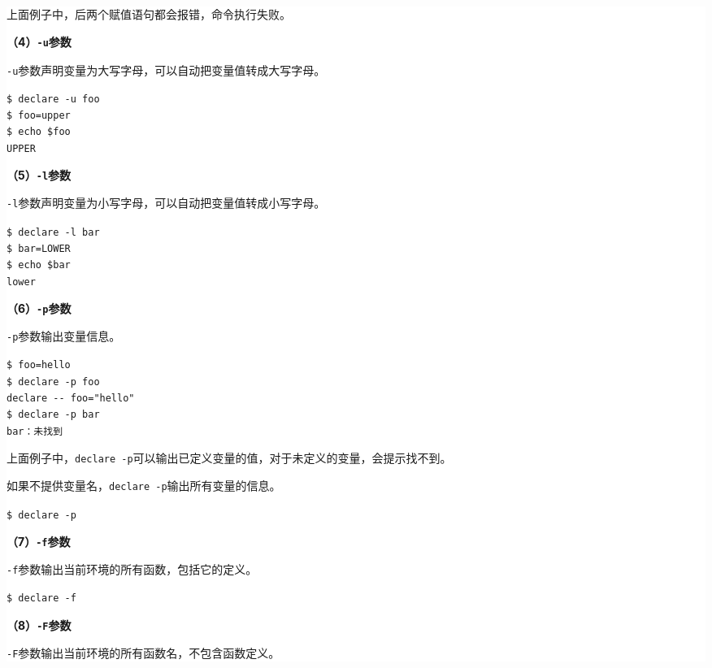 上面例子中，后两个赋值语句都会报错，命令执行失败。



**（4）`-u`参数**

`-u`参数声明变量为大写字母，可以自动把变量值转成大写字母。

```shell
$ declare -u foo
$ foo=upper
$ echo $foo
UPPER
```



**（5）`-l`参数**

`-l`参数声明变量为小写字母，可以自动把变量值转成小写字母。

```shell
$ declare -l bar
$ bar=LOWER
$ echo $bar
lower
```



**（6）`-p`参数**

`-p`参数输出变量信息。

```shell
$ foo=hello
$ declare -p foo
declare -- foo="hello"
$ declare -p bar
bar：未找到
```

上面例子中，`declare -p`可以输出已定义变量的值，对于未定义的变量，会提示找不到。

如果不提供变量名，`declare -p`输出所有变量的信息。

```shell
$ declare -p
```



**（7）`-f`参数**

`-f`参数输出当前环境的所有函数，包括它的定义。

```shell
$ declare -f
```



**（8）`-F`参数**

`-F`参数输出当前环境的所有函数名，不包含函数定义。
